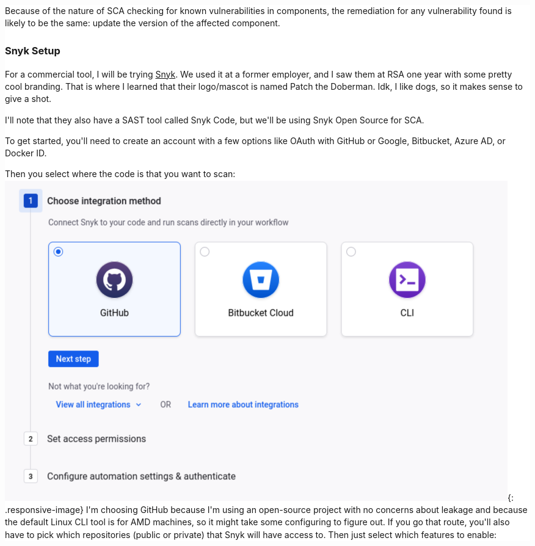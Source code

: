Because of the nature of SCA checking for known vulnerabilities in components, the remediation for any vulnerability found is likely to be the same: update the version of the affected component.

### Snyk Setup
For a commercial tool, I will be trying [Snyk](https://snyk.io/product/open-source-security-management/). We used it at a former employer, and I saw them at RSA one year with some pretty cool branding. That is where I learned that their logo/mascot is named Patch the Doberman. Idk, I like dogs, so it makes sense to give a shot. 

I'll note that they also have a SAST tool called Snyk Code, but we'll be using Snyk Open Source for SCA. 

To get started, you'll need to create an account with a few options like OAuth with GitHub or Google, Bitbucket, Azure AD, or Docker ID. 

Then you select where the code is that you want to scan:![](/assets/images/appsec_generic_university/appsec_project4.png){: .responsive-image}
I'm choosing GitHub because I'm using an open-source project with no concerns about leakage and because the default Linux CLI tool is for AMD machines, so it might take some configuring to figure out. If you go that route, you'll also have to pick which repositories (public or private) that Snyk will have access to. Then just select which features to enable:
